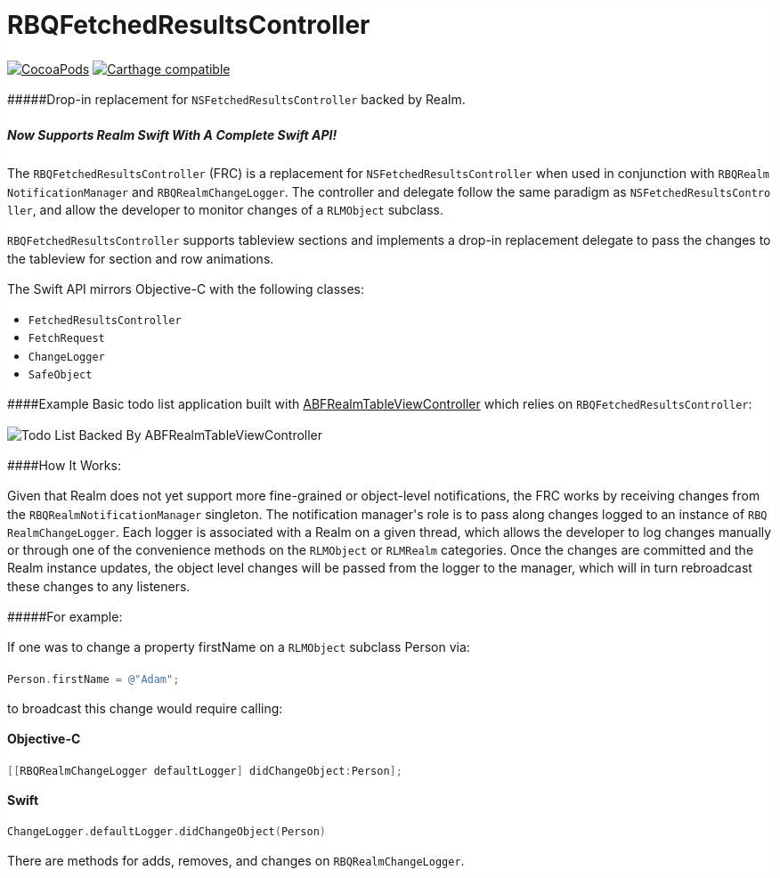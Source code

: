RBQFetchedResultsController
===========================
[![CocoaPods](https://img.shields.io/cocoapods/v/RBQFetchedResultsController.svg)]()
[![Carthage compatible](https://img.shields.io/badge/Carthage-compatible-4BC51D.svg?style=flat)](https://github.com/Carthage/Carthage)

#####Drop-in replacement for `NSFetchedResultsController` backed by Realm.

##### _Now Supports Realm Swift With A Complete Swift API!_

The `RBQFetchedResultsController` (FRC) is a replacement for `NSFetchedResultsController` when used in conjunction with `RBQRealmNotificationManager` and `RBQRealmChangeLogger`. The controller and delegate follow the same paradigm as `NSFetchedResultsController`, and allow the developer to monitor changes of a `RLMObject` subclass.

`RBQFetchedResultsController` supports tableview sections and implements a drop-in replacement delegate to pass the changes to the tableview for section and row animations.

The Swift API mirrors Objective-C with the following classes:
* `FetchedResultsController`
* `FetchRequest`
* `ChangeLogger`
* `SafeObject`

####Example
Basic todo list application built with [ABFRealmTableViewController](https://github.com/bigfish24/ABFRealmTableViewController) which relies on `RBQFetchedResultsController`:

![Todo List Backed By ABFRealmTableViewController](http://fat.gfycat.com/TinyMagnificentGermanspaniel.gif "Todo List Backed By ABFRealmTableViewController")

####How It Works:

Given that Realm does not yet support more fine-grained or object-level notifications, the FRC works by receiving changes from the `RBQRealmNotificationManager` singleton. The notification manager's role is to pass along changes logged to an instance of `RBQRealmChangeLogger`. Each logger is associated with a Realm on a given thread, which allows the developer to log changes manually or through one of the convenience methods on the `RLMObject` or `RLMRealm` categories. Once the changes are committed and the Realm instance updates, the object level changes will be passed from the logger to the manager, which will in turn rebroadcast these changes to any listeners.

#####For example:

If one was to change a property firstName on a `RLMObject` subclass Person via:

```Objective-C
Person.firstName = @"Adam"; 
```

to broadcast this change would require calling: 

**Objective-C**
```Objective-C
[[RBQRealmChangeLogger defaultLogger] didChangeObject:Person];
```
**Swift**
```Swift
ChangeLogger.defaultLogger.didChangeObject(Person)
```
There are methods for adds, removes, and changes on `RBQRealmChangeLogger`.
